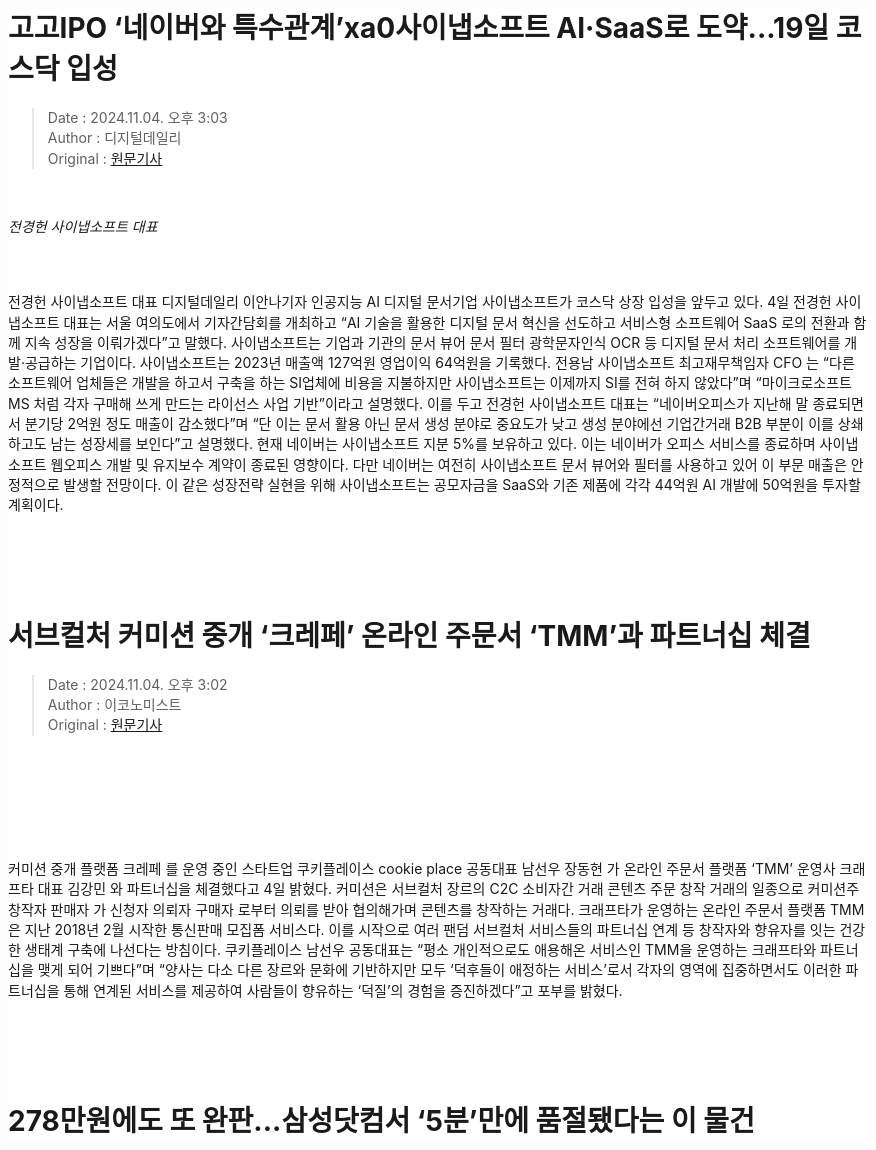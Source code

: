   
# 고고IPO ‘네이버와 특수관계’xa0사이냅소프트 AI·SaaS로 도약...19일 코스닥 입성  
  
> Date : 2024.11.04. 오후 3:03  
> Author : 디지털데일리  
> Original : [원문기사](https://n.news.naver.com/mnews/article/138/0002185580?sid=105)  
<br/>  
  
<img alt="전경헌 사이냅소프트 대표" class="_LAZY_LOADING _LAZY_LOADING_INIT_HIDE" src="https://imgnews.pstatic.net/image/138/2024/11/04/0002185580_001_20241104150309836.jpg?type=w860" id="img1" style="display: none;"></img><em class="img_desc">전경헌 사이냅소프트 대표</em>  
<br/><br/>  
  
전경헌 사이냅소프트 대표 디지털데일리 이안나기자 인공지능 AI 디지털 문서기업 사이냅소프트가 코스닥 상장 입성을 앞두고 있다.
4일 전경헌 사이냅소프트 대표는 서울 여의도에서 기자간담회를 개최하고 “AI 기술을 활용한 디지털 문서 혁신을 선도하고 서비스형 소프트웨어 SaaS 로의 전환과 함께 지속 성장을 이뤄가겠다”고 말했다.
사이냅소프트는 기업과 기관의 문서 뷰어 문서 필터 광학문자인식 OCR 등 디지털 문서 처리 소프트웨어를 개발·공급하는 기업이다.
사이냅소프트는 2023년 매출액 127억원 영업이익 64억원을 기록했다.
전용남 사이냅소프트 최고재무책임자 CFO 는 “다른 소프트웨어 업체들은 개발을 하고서 구축을 하는 SI업체에 비용을 지불하지만 사이냅소프트는 이제까지 SI를 전혀 하지 않았다”며 “마이크로소프트 MS 처럼 각자 구매해 쓰게 만드는 라이선스 사업 기반”이라고 설명했다.
이를 두고 전경헌 사이냅소프트 대표는 “네이버오피스가 지난해 말 종료되면서 분기당 2억원 정도 매출이 감소했다”며 “단 이는 문서 활용 아닌 문서 생성 분야로 중요도가 낮고 생성 분야에선 기업간거래 B2B 부분이 이를 상쇄하고도 남는 성장세를 보인다”고 설명했다.
현재 네이버는 사이냅소프트 지분 5%를 보유하고 있다.
이는 네이버가 오피스 서비스를 종료하며 사이냅소프트 웹오피스 개발 및 유지보수 계약이 종료된 영향이다.
다만 네이버는 여전히 사이냅소프트 문서 뷰어와 필터를 사용하고 있어 이 부문 매출은 안정적으로 발생할 전망이다.
이 같은 성장전략 실현을 위해 사이냅소프트는 공모자금을 SaaS와 기존 제품에 각각 44억원 AI 개발에 50억원을 투자할 계획이다.  
<br/><br/><br/>  

  
# 서브컬처 커미션 중개 ‘크레페’ 온라인 주문서 ‘TMM’과 파트너십 체결  
  
> Date : 2024.11.04. 오후 3:02  
> Author : 이코노미스트  
> Original : [원문기사](https://n.news.naver.com/mnews/article/243/0000067418?sid=105)  
<br/>  
  
<img alt="" class="_LAZY_LOADING _LAZY_LOADING_INIT_HIDE" src="https://imgnews.pstatic.net/image/243/2024/11/04/0000067418_001_20241104150213262.jpg?type=w860" id="img1" style="display: none;"></img>  
<br/><br/>  
  
커미션 중개 플랫폼 크레페 를 운영 중인 스타트업 쿠키플레이스 cookie place 공동대표 남선우 장동현 가 온라인 주문서 플랫폼 ‘TMM’ 운영사 크래프타 대표 김강민 와 파트너십을 체결했다고 4일 밝혔다.
커미션은 서브컬처 장르의 C2C 소비자간 거래 콘텐츠 주문 창작 거래의 일종으로 커미션주 창작자 판매자 가 신청자 의뢰자 구매자 로부터 의뢰를 받아 협의해가며 콘텐츠를 창작하는 거래다.
크래프타가 운영하는 온라인 주문서 플랫폼 TMM은 지난 2018년 2월 시작한 통신판매 모집폼 서비스다.
이를 시작으로 여러 팬덤 서브컬처 서비스들의 파트너십 연계 등 창작자와 향유자를 잇는 건강한 생태계 구축에 나선다는 방침이다.
쿠키플레이스 남선우 공동대표는 “평소 개인적으로도 애용해온 서비스인 TMM을 운영하는 크래프타와 파트너십을 맺게 되어 기쁘다”며 “양사는 다소 다른 장르와 문화에 기반하지만 모두 ‘덕후들이 애정하는 서비스’로서 각자의 영역에 집중하면서도 이러한 파트너십을 통해 연계된 서비스를 제공하여 사람들이 향유하는 ‘덕질’의 경험을 증진하겠다”고 포부를 밝혔다.  
<br/><br/><br/>  

  
# 278만원에도 또 완판...삼성닷컴서 ‘5분’만에 품절됐다는 이 물건  
  